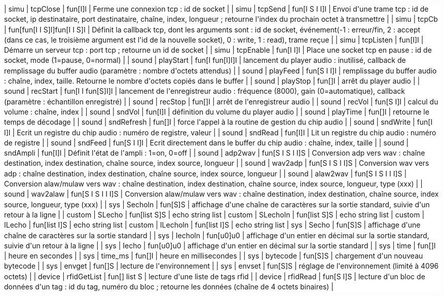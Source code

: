 | simu | tcpClose | fun[I]I | Ferme une connexion tcp : id de socket |
| simu | tcpSend | fun[I S I I]I | Envoi d'une trame tcp : id de socket, ip destinataire, port destinataire, chaîne, index, longueur ; retourne l'index du prochain octet à transmettre |
| simu | tcpCb | fun[fun[I I S]I]fun[I I S]I | Définit la callback tcp, dont les arguments sont : id de socket, événement(-1 : erreur/fin, 2 : accept (dans ce cas, le troisième argument est l'id de la nouvelle socket), 0 : write, 1 : read), trame reçue |
| simu | tcpListen | fun[I]I | Démarre un serveur tcp : port tcp ; retourne un id de socket |
| simu | tcpEnable | fun[I I]I | Place une socket tcp en pause : id de socket, mode (1=pause, 0=normal) |
| sound | playStart | fun[I fun[I]I]I | lancement du player audio : inutilisé, callback de remplissage du buffer audio (paramètre : nombre d'octets attendus) |
| sound | playFeed | fun[S I I]I | remplissage du buffer audio : chaîne, index, taille. Retourne le nombre d'octets copiés dans le buffer |
| sound | playStop | fun[]I | arrêt du player audio |
| sound | recStart | fun[I I fun[S]I]I | lancement de l'enregistreur audio : fréquence (8000), gain (0=automatique), callback (paramètre : échantillon enregistré) |
| sound | recStop | fun[]I | arrêt de l'enregistreur audio |
| sound | recVol | fun[S I]I | calcul du volume : chaîne, index |
| sound | sndVol | fun[I]I | définition du volume du player audio |
| sound | playTime | fun[]I | retourne le temps de décodage |
| sound | sndRefresh | fun[]I | force l'appel à la routine de gestion du chip audio |
| sound | sndWrite | fun[I I]I | Ecrit un registre du chip audio : numéro de registre, valeur |
| sound | sndRead | fun[I]I | Lit un registre du chip audio : numéro de registre |
| sound | sndFeed | fun[S I I]I | Ecrit directement dans le buffer du chip audio : chaîne, index, taille |
| sound | sndAmpli | fun[I]I | Définit l'état de l'ampli : 1=on, 0=off |
| sound | adp2wav | fun[S I S I I]S | Conversion adp vers wav : chaîne destination, index destination, chaîne source, index source, longueur |
| sound | wav2adp | fun[S I S I I]S | Conversion wav vers adp : chaîne destination, index destination, chaîne source, index source, longueur |
| sound | alaw2wav | fun[S I S I I I]S | Conversion alaw/mulaw vers wav : chaîne destination, index destination, chaîne source, index source, longueur, type (xxx) |
| sound | wav2alaw | fun[S I S I I I]S | Conversion alaw/mulaw vers wav : chaîne destination, index destination, chaîne source, index source, longueur, type (xxx) |
| sys | Secholn | fun[S]S | affichage d'une chaîne de caractères sur la sortie standard, suivie d'un retour à la ligne |
| custom | SLecho | fun[list S]S | echo string list
| custom | SLecholn | fun[list S]S | echo string list
| custom | ILecho | fun[list I]S | echo string list
| custom | ILecholn | fun[list I]S | echo string list
| sys | Secho | fun[S]S | affichage d'une chaîne de caractères sur la sortie standard |
| sys | Iecholn | fun[u0]u0 | affichage d'un entier en décimal sur la sortie standard, suivie d'un retour à la ligne |
| sys | Iecho | fun[u0]u0 | affichage d'un entier en décimal sur la sortie standard |
| sys | time | fun[]I | heure en secondes |
| sys | time_ms | fun[]I | heure en millisecondes |
| sys | bytecode | fun[S]S | chargement d'un nouveau bytecode |
| sys | envget | fun[]S | lecture de l'environnement |
| sys | envset | fun[S]S | réglage de l'environnement (limité à 4096 octets) |
| device | rfidGetList | fun[] list S | lecture d'une liste de tags rfid |
| device | rfidRead | fun[S I]S | lecture d'un bloc de données d'un tag : id du tag, numéro du bloc ; retourne les données (chaîne de 4 octets binaires) |